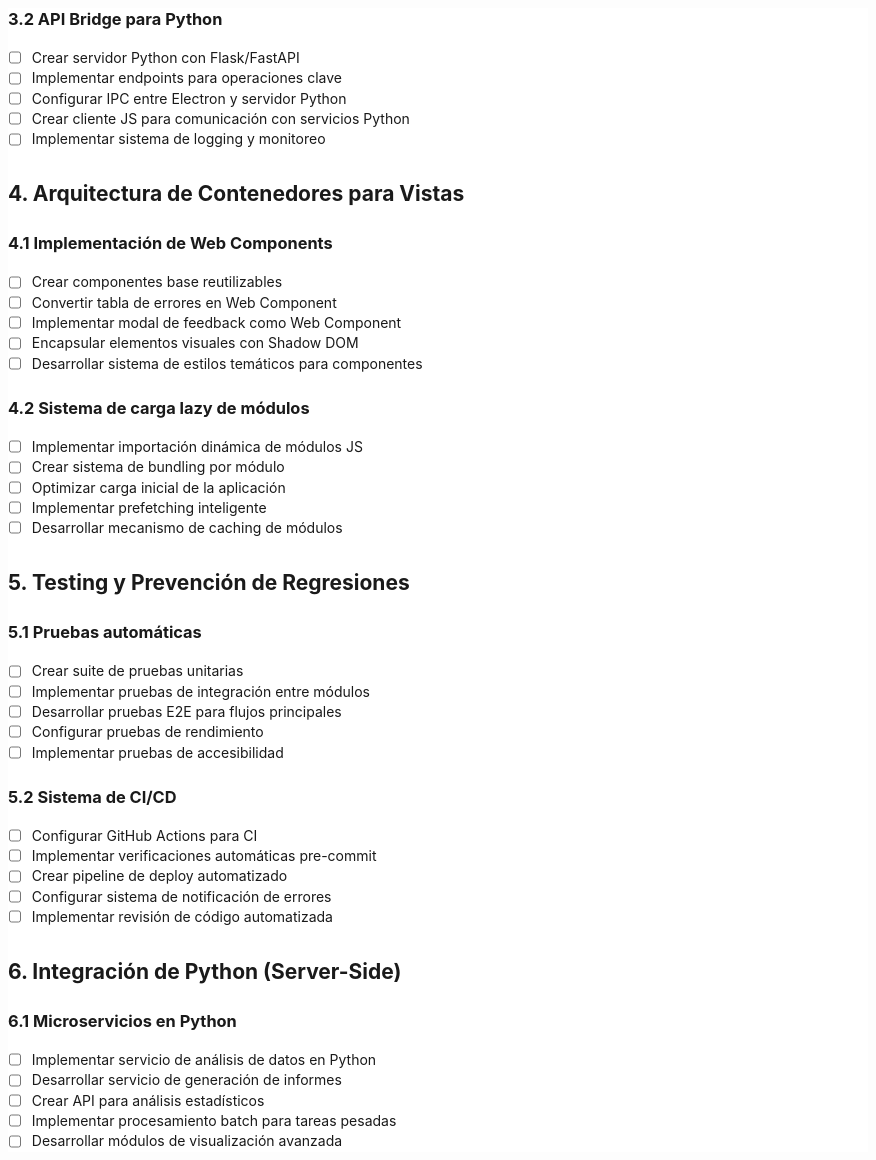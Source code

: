 ### 3.2 API Bridge para Python
- [ ] Crear servidor Python con Flask/FastAPI
- [ ] Implementar endpoints para operaciones clave
- [ ] Configurar IPC entre Electron y servidor Python
- [ ] Crear cliente JS para comunicación con servicios Python
- [ ] Implementar sistema de logging y monitoreo

## 4. Arquitectura de Contenedores para Vistas

### 4.1 Implementación de Web Components
- [ ] Crear componentes base reutilizables
- [ ] Convertir tabla de errores en Web Component
- [ ] Implementar modal de feedback como Web Component
- [ ] Encapsular elementos visuales con Shadow DOM
- [ ] Desarrollar sistema de estilos temáticos para componentes

### 4.2 Sistema de carga lazy de módulos
- [ ] Implementar importación dinámica de módulos JS
- [ ] Crear sistema de bundling por módulo
- [ ] Optimizar carga inicial de la aplicación
- [ ] Implementar prefetching inteligente
- [ ] Desarrollar mecanismo de caching de módulos

## 5. Testing y Prevención de Regresiones

### 5.1 Pruebas automáticas
- [ ] Crear suite de pruebas unitarias
- [ ] Implementar pruebas de integración entre módulos
- [ ] Desarrollar pruebas E2E para flujos principales
- [ ] Configurar pruebas de rendimiento
- [ ] Implementar pruebas de accesibilidad

### 5.2 Sistema de CI/CD
- [ ] Configurar GitHub Actions para CI
- [ ] Implementar verificaciones automáticas pre-commit
- [ ] Crear pipeline de deploy automatizado
- [ ] Configurar sistema de notificación de errores
- [ ] Implementar revisión de código automatizada

## 6. Integración de Python (Server-Side)

### 6.1 Microservicios en Python
- [ ] Implementar servicio de análisis de datos en Python
- [ ] Desarrollar servicio de generación de informes
- [ ] Crear API para análisis estadísticos
- [ ] Implementar procesamiento batch para tareas pesadas
- [ ] Desarrollar módulos de visualización avanzada
